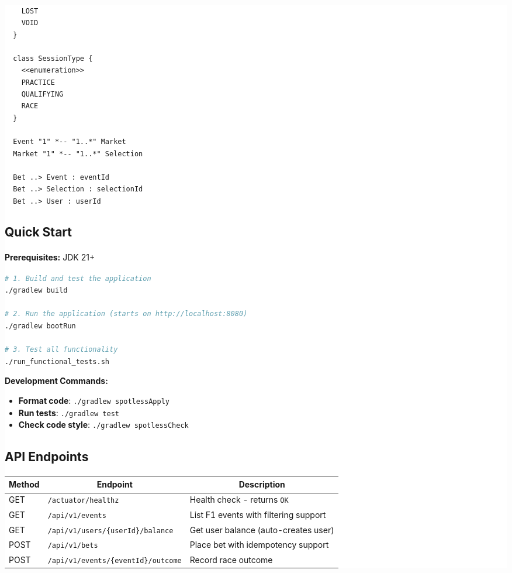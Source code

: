 ```mermaid
    LOST
    VOID
  }

  class SessionType {
    <<enumeration>>
    PRACTICE
    QUALIFYING
    RACE
  }

  Event "1" *-- "1..*" Market
  Market "1" *-- "1..*" Selection

  Bet ..> Event : eventId
  Bet ..> Selection : selectionId
  Bet ..> User : userId
```

## Quick Start

**Prerequisites:** JDK 21+ 

```bash
# 1. Build and test the application
./gradlew build

# 2. Run the application (starts on http://localhost:8080)
./gradlew bootRun

# 3. Test all functionality
./run_functional_tests.sh
```

**Development Commands:**
- **Format code**: `./gradlew spotlessApply`
- **Run tests**: `./gradlew test` 
- **Check code style**: `./gradlew spotlessCheck`

## API Endpoints

| Method | Endpoint | Description |
|--------|----------|-------------|
| GET | `/actuator/healthz` | Health check - returns `OK` |
| GET | `/api/v1/events` | List F1 events with filtering support |
| GET | `/api/v1/users/{userId}/balance` | Get user balance (auto-creates user) |
| POST | `/api/v1/bets` | Place bet with idempotency support |
| POST | `/api/v1/events/{eventId}/outcome` | Record race outcome |
